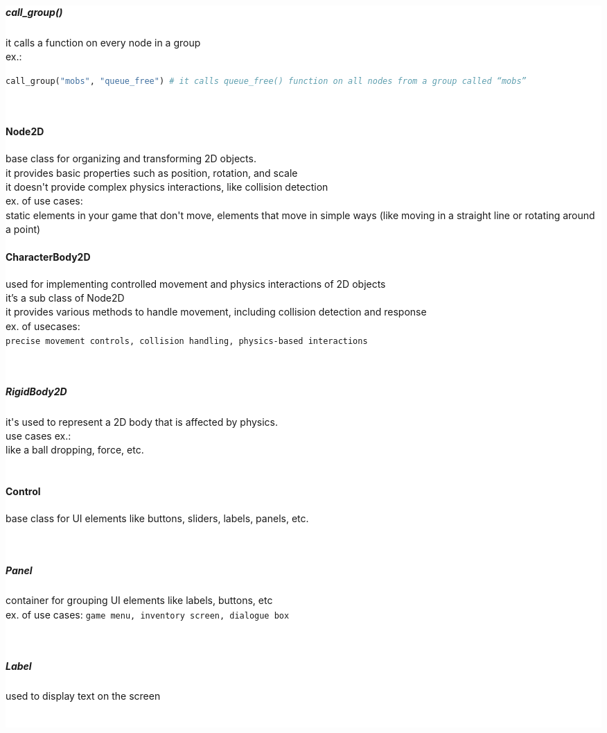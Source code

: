 ##### call_group()

it calls a function on every node in a group<br>
ex.:

```py
call_group("mobs", "queue_free") # it calls queue_free() function on all nodes from a group called “mobs”
```

<br>

#### Node2D

base class for organizing and transforming 2D objects. <br>
it provides basic properties such as position, rotation, and scale <br>
it doesn't provide complex physics interactions, like collision detection<br>
ex. of use cases:<br>
static elements in your game that don't move, elements that move in simple ways (like moving in a straight line or rotating around a point)<br>

#### CharacterBody2D

used for implementing controlled movement and physics interactions of 2D objects<br>
it’s a sub class of Node2D<br>
it provides various methods to handle movement, including collision detection and response<br>
ex. of usecases:<br>
`precise movement controls, collision handling, physics-based interactions`

<br>

##### RigidBody2D

it's used to represent a 2D body that is affected by physics.<br>
use cases ex.: <br>
like a ball dropping, force, etc.<br>
<br>

#### Control

base class for UI elements like buttons, sliders, labels, panels, etc. <br>

<br>

##### Panel

container for grouping UI elements like labels, buttons, etc<br>
ex. of use cases:
`game menu, inventory screen, dialogue box`

<br>

##### Label

used to display text on the screen<br>

<br>
